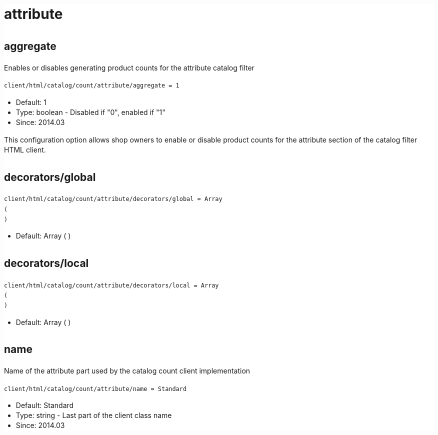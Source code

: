 
# attribute
## aggregate

Enables or disables generating product counts for the attribute catalog filter

```
client/html/catalog/count/attribute/aggregate = 1
```

* Default: 1
* Type: boolean - Disabled if "0", enabled if "1"
* Since: 2014.03

This configuration option allows shop owners to enable or disable product counts
for the attribute section of the catalog filter HTML client.


## decorators/global

```
client/html/catalog/count/attribute/decorators/global = Array
(
)
```

* Default: Array
(
)



## decorators/local

```
client/html/catalog/count/attribute/decorators/local = Array
(
)
```

* Default: Array
(
)



## name

Name of the attribute part used by the catalog count client implementation

```
client/html/catalog/count/attribute/name = Standard
```

* Default: Standard
* Type: string - Last part of the client class name
* Since: 2014.03
